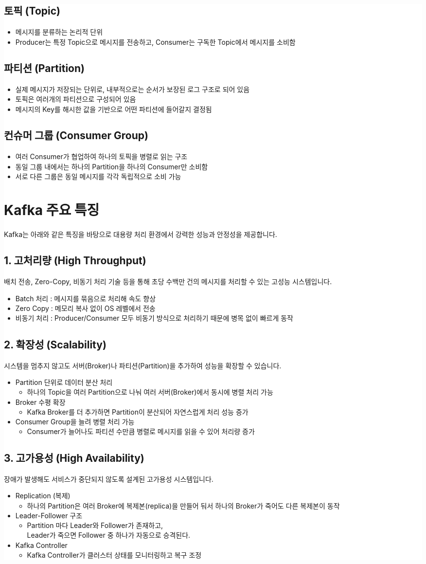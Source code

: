 ## 토픽 (Topic)
- 메시지를 분류하는 논리적 단위 
- Producer는 특정 Topic으로 메시지를 전송하고, Consumer는 구독한 Topic에서 메시지를 소비함

## 파티션 (Partition)
- 실제 메시지가 저장되는 단위로, 내부적으로는 순서가 보장된 로그 구조로 되어 있음
- 토픽은 여러개의 파티션으로 구성되어 있음
- 메시지의 Key를 해시한 값을 기반으로 어떤 파티션에 들어갈지 결정됨

## 컨슈머 그룹 (Consumer Group)
- 여러 Consumer가 협업하여 하나의 토픽을 병렬로 읽는 구조 
- 동일 그룹 내에서는 하나의 Partition을 하나의 Consumer만 소비함 
- 서로 다른 그룹은 동일 메시지를 각각 독립적으로 소비 가능


# Kafka 주요 특징
Kafka는 아래와 같은 특징을 바탕으로 대용량 처리 환경에서 강력한 성능과 안정성을 제공합니다.

## 1. 고처리량 (High Throughput)  

배치 전송, Zero-Copy, 비동기 처리 기술 등을 통해 초당 수백만 건의 메시지를 처리할 수 있는 고성능 시스템입니다.

- Batch 처리 : 메시지를 묶음으로 처리해 속도 향상
- Zero Copy : 메모리 복사 없이 OS 레벨에서 전송
- 비동기 처리 : Producer/Consumer 모두 비동기 방식으로 처리하기 때문에 병목 없이 빠르게 동작

## 2. 확장성 (Scalability)

시스템을 멈추지 않고도 서버(Broker)나 파티션(Partition)을 추가하여 성능을 확장할 수 있습니다.

- Partition 단위로 데이터 분산 처리 
  - 하나의 Topic을 여러 Partition으로 나눠 여러 서버(Broker)에서 동시에 병렬 처리 가능  
- Broker 수평 확장
  - Kafka Broker를 더 추가하면 Partition이 분산되어 자연스럽게 처리 성능 증가  
- Consumer Group을 늘려 병렬 처리 가능
  - Consumer가 늘어나도 파티션 수만큼 병렬로 메시지를 읽을 수 있어 처리량 증가  


## 3. 고가용성 (High Availability)

장애가 발생해도 서비스가 중단되지 않도록 설계된 고가용성 시스템입니다.

- Replication (복제)
  - 하나의 Partition은 여러 Broker에 복제본(replica)을 만들어 둬서 하나의 Broker가 죽어도 다른 복제본이 동작
- Leader-Follower 구조
  - Partition 마다 Leader와 Follower가 존재하고,  
    Leader가 죽으면 Follower 중 하나가 자동으로 승격된다.  
- Kafka Controller
  - Kafka Controller가 클러스터 상태를 모니터링하고 복구 조정  
